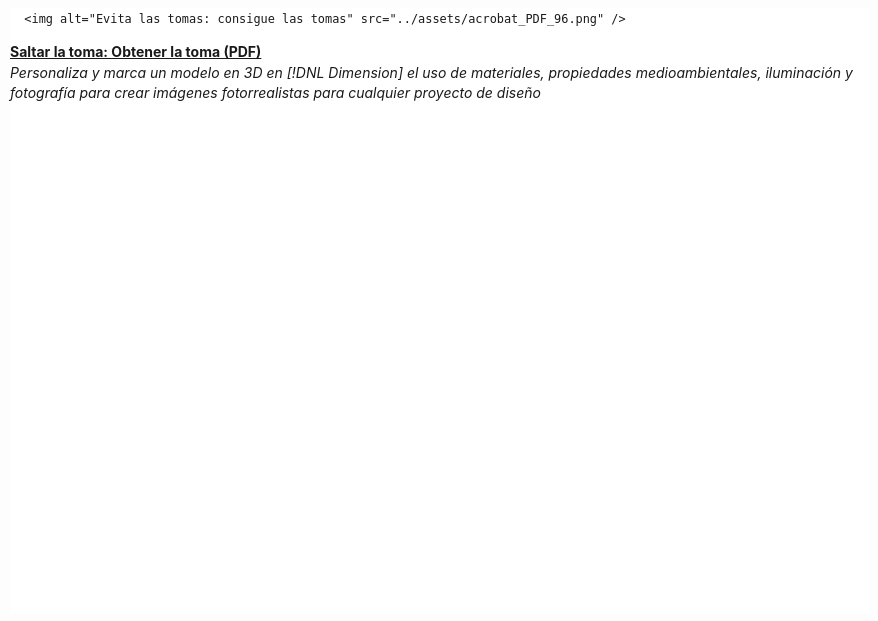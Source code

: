       <img alt="Evita las tomas: consigue las tomas" src="../assets/acrobat_PDF_96.png" />
   </a>
    <div>
   <a href="SkiptheShootGettheShot.pdf" target="_blank"><strong>Saltar la toma: Obtener la toma (PDF)</strong></a>
    </div>
    <em>Personaliza y marca un modelo en 3D en [!DNL Dimension] el uso de materiales, propiedades medioambientales, iluminación y fotografía para crear imágenes fotorrealistas para cualquier proyecto de diseño</em>
    <br>
  </td>
  <td>
    <img alt="Separador" src="../assets/Whitespacer.png" />
    <div>
    <br>
  </td>
  <td>